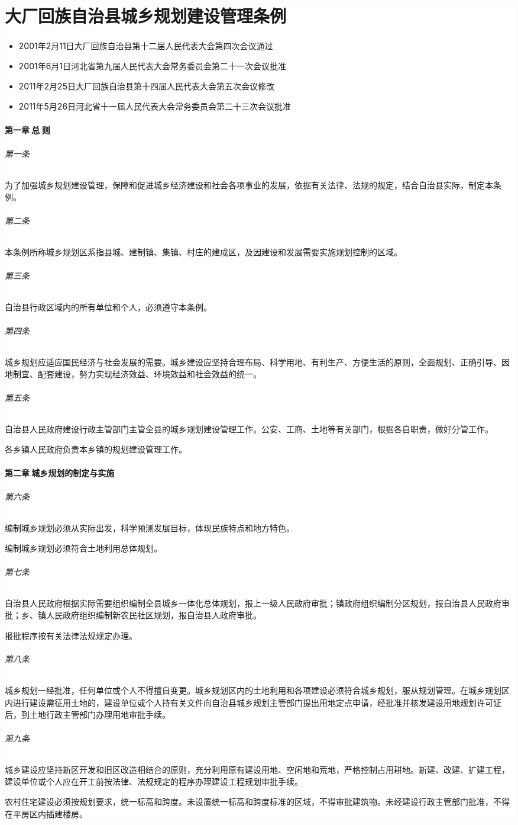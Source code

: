 # 大厂回族自治县城乡规划建设管理条例

- 2001年2月11日大厂回族自治县第十二届人民代表大会第四次会议通过

- 2001年6月1日河北省第九届人民代表大会常务委员会第二十一次会议批准

- 2011年2月25日大厂回族自治县第十四届人民代表大会第五次会议修改

- 2011年5月26日河北省十一届人民代表大会常务委员会第二十三次会议批准



#### 第一章 总 则

###### 第一条

为了加强城乡规划建设管理，保障和促进城乡经济建设和社会各项事业的发展，依据有关法律、法规的规定，结合自治县实际，制定本条例。

###### 第二条

本条例所称城乡规划区系指县城、建制镇、集镇、村庄的建成区，及因建设和发展需要实施规划控制的区域。

###### 第三条

自治县行政区域内的所有单位和个人，必须遵守本条例。

###### 第四条

城乡规划应适应国民经济与社会发展的需要。城乡建设应坚持合理布局、科学用地、有利生产、方便生活的原则，全面规划、正确引导、因地制宜、配套建设，努力实现经济效益、环境效益和社会效益的统一。

###### 第五条

自治县人民政府建设行政主管部门主管全县的城乡规划建设管理工作。公安、工商、土地等有关部门，根据各自职责，做好分管工作。

各乡镇人民政府负责本乡镇的规划建设管理工作。

#### 第二章 城乡规划的制定与实施

###### 第六条

编制城乡规划必须从实际出发，科学预测发展目标，体现民族特点和地方特色。

编制城乡规划必须符合土地利用总体规划。

###### 第七条

自治县人民政府根据实际需要组织编制全县城乡一体化总体规划，报上一级人民政府审批；镇政府组织编制分区规划，报自治县人民政府审批；乡、镇人民政府组织编制新农民社区规划，报自治县人政府审批。

报批程序按有关法律法规规定办理。

###### 第八条

城乡规划一经批准，任何单位或个人不得擅自变更。城乡规划区内的土地利用和各项建设必须符合城乡规划，服从规划管理。在城乡规划区内进行建设需征用土地的，建设单位或个人持有关文件向自治县城乡规划主管部门提出用地定点申请，经批准并核发建设用地规划许可证后，到土地行政主管部门办理用地审批手续。

###### 第九条

城乡建设应坚持新区开发和旧区改造相结合的原则，充分利用原有建设用地、空闲地和荒地，严格控制占用耕地。新建、改建、扩建工程，建设单位或个人应在开工前按法律、法规规定的程序办理建设工程规划审批手续。

农村住宅建设必须按规划要求，统一标高和跨度。未设置统一标高和跨度标准的区域，不得审批建筑物。未经建设行政主管部门批准，不得在平房区内插建楼房。
